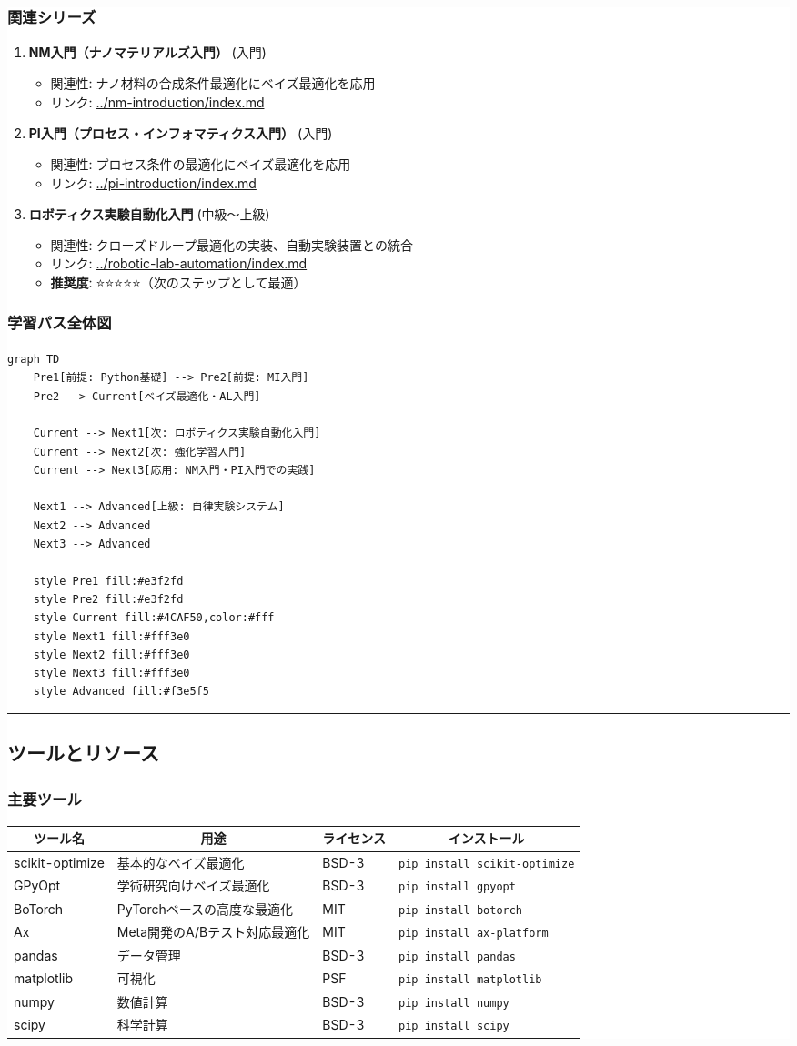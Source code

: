 ### 関連シリーズ

1. **NM入門（ナノマテリアルズ入門）** (入門)
   - 関連性: ナノ材料の合成条件最適化にベイズ最適化を応用
   - リンク: [../nm-introduction/index.md](../nm-introduction/index.md)

2. **PI入門（プロセス・インフォマティクス入門）** (入門)
   - 関連性: プロセス条件の最適化にベイズ最適化を応用
   - リンク: [../pi-introduction/index.md](../pi-introduction/index.md)

3. **ロボティクス実験自動化入門** (中級〜上級)
   - 関連性: クローズドループ最適化の実装、自動実験装置との統合
   - リンク: [../robotic-lab-automation/index.md](../robotic-lab-automation/index.md)
   - **推奨度**: ⭐⭐⭐⭐⭐（次のステップとして最適）

### 学習パス全体図

```mermaid
graph TD
    Pre1[前提: Python基礎] --> Pre2[前提: MI入門]
    Pre2 --> Current[ベイズ最適化・AL入門]

    Current --> Next1[次: ロボティクス実験自動化入門]
    Current --> Next2[次: 強化学習入門]
    Current --> Next3[応用: NM入門・PI入門での実践]

    Next1 --> Advanced[上級: 自律実験システム]
    Next2 --> Advanced
    Next3 --> Advanced

    style Pre1 fill:#e3f2fd
    style Pre2 fill:#e3f2fd
    style Current fill:#4CAF50,color:#fff
    style Next1 fill:#fff3e0
    style Next2 fill:#fff3e0
    style Next3 fill:#fff3e0
    style Advanced fill:#f3e5f5
```

---

## ツールとリソース

### 主要ツール

| ツール名 | 用途 | ライセンス | インストール |
|---------|------|----------|-------------|
| scikit-optimize | 基本的なベイズ最適化 | BSD-3 | `pip install scikit-optimize` |
| GPyOpt | 学術研究向けベイズ最適化 | BSD-3 | `pip install gpyopt` |
| BoTorch | PyTorchベースの高度な最適化 | MIT | `pip install botorch` |
| Ax | Meta開発のA/Bテスト対応最適化 | MIT | `pip install ax-platform` |
| pandas | データ管理 | BSD-3 | `pip install pandas` |
| matplotlib | 可視化 | PSF | `pip install matplotlib` |
| numpy | 数値計算 | BSD-3 | `pip install numpy` |
| scipy | 科学計算 | BSD-3 | `pip install scipy` |
